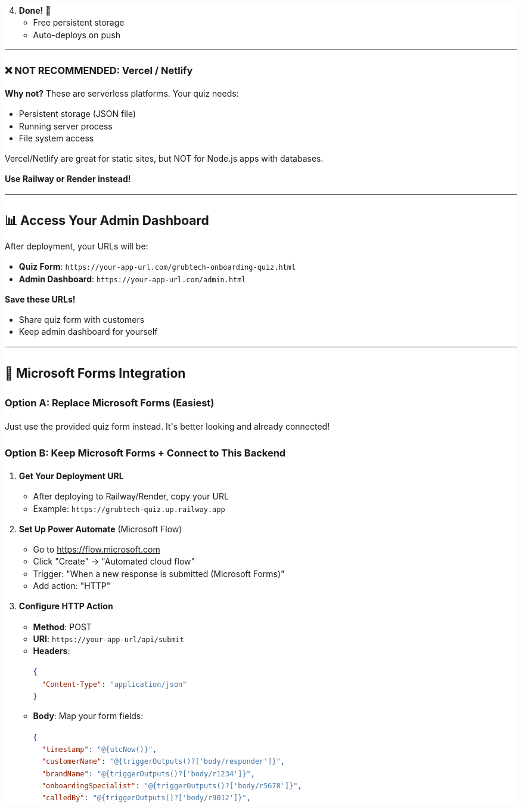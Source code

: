 4. **Done!** 🎉
   - Free persistent storage
   - Auto-deploys on push

---

### ❌ NOT RECOMMENDED: Vercel / Netlify

**Why not?** These are serverless platforms. Your quiz needs:
- Persistent storage (JSON file)
- Running server process
- File system access

Vercel/Netlify are great for static sites, but NOT for Node.js apps with databases.

**Use Railway or Render instead!**

---

## 📊 Access Your Admin Dashboard

After deployment, your URLs will be:
- **Quiz Form**: `https://your-app-url.com/grubtech-onboarding-quiz.html`
- **Admin Dashboard**: `https://your-app-url.com/admin.html`

**Save these URLs!**
- Share quiz form with customers
- Keep admin dashboard for yourself

---

## 🔄 Microsoft Forms Integration

### Option A: Replace Microsoft Forms (Easiest)
Just use the provided quiz form instead. It's better looking and already connected!

### Option B: Keep Microsoft Forms + Connect to This Backend

1. **Get Your Deployment URL**
   - After deploying to Railway/Render, copy your URL
   - Example: `https://grubtech-quiz.up.railway.app`

2. **Set Up Power Automate** (Microsoft Flow)
   - Go to https://flow.microsoft.com
   - Click "Create" → "Automated cloud flow"
   - Trigger: "When a new response is submitted (Microsoft Forms)"
   - Add action: "HTTP"

3. **Configure HTTP Action**
   - **Method**: POST
   - **URI**: `https://your-app-url/api/submit`
   - **Headers**:
     ```json
     {
       "Content-Type": "application/json"
     }
     ```
   - **Body**: Map your form fields:
     ```json
     {
       "timestamp": "@{utcNow()}",
       "customerName": "@{triggerOutputs()?['body/responder']}",
       "brandName": "@{triggerOutputs()?['body/r1234']}",
       "onboardingSpecialist": "@{triggerOutputs()?['body/r5678']}",
       "calledBy": "@{triggerOutputs()?['body/r9012']}",